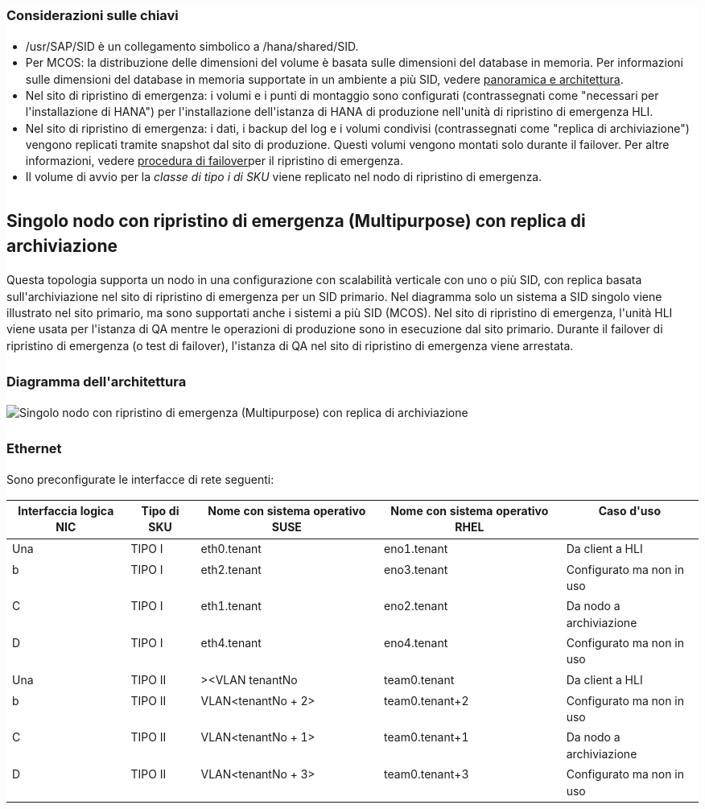
### <a name="key-considerations"></a>Considerazioni sulle chiavi
- /usr/SAP/SID è un collegamento simbolico a /hana/shared/SID.
- Per MCOS: la distribuzione delle dimensioni del volume è basata sulle dimensioni del database in memoria. Per informazioni sulle dimensioni del database in memoria supportate in un ambiente a più SID, vedere [panoramica e architettura](https://docs.microsoft.com/azure/virtual-machines/workloads/sap/hana-overview-architecture).
- Nel sito di ripristino di emergenza: i volumi e i punti di montaggio sono configurati (contrassegnati come "necessari per l'installazione di HANA") per l'installazione dell'istanza di HANA di produzione nell'unità di ripristino di emergenza HLI. 
- Nel sito di ripristino di emergenza: i dati, i backup del log e i volumi condivisi (contrassegnati come "replica di archiviazione") vengono replicati tramite snapshot dal sito di produzione. Questi volumi vengono montati solo durante il failover. Per altre informazioni, vedere [procedura di failover](https://docs.microsoft.com/azure/virtual-machines/workloads/sap/hana-overview-high-availability-disaster-recovery)per il ripristino di emergenza.
- Il volume di avvio per la *classe di tipo i di SKU* viene replicato nel nodo di ripristino di emergenza.


## <a name="single-node-with-dr-multipurpose-using-storage-replication"></a>Singolo nodo con ripristino di emergenza (Multipurpose) con replica di archiviazione
 
Questa topologia supporta un nodo in una configurazione con scalabilità verticale con uno o più SID, con replica basata sull'archiviazione nel sito di ripristino di emergenza per un SID primario. Nel diagramma solo un sistema a SID singolo viene illustrato nel sito primario, ma sono supportati anche i sistemi a più SID (MCOS). Nel sito di ripristino di emergenza, l'unità HLI viene usata per l'istanza di QA mentre le operazioni di produzione sono in esecuzione dal sito primario. Durante il failover di ripristino di emergenza (o test di failover), l'istanza di QA nel sito di ripristino di emergenza viene arrestata.

### <a name="architecture-diagram"></a>Diagramma dell'architettura  

![Singolo nodo con ripristino di emergenza (Multipurpose) con replica di archiviazione](media/hana-supported-scenario/single-node-with-dr-multipurpose.png)

### <a name="ethernet"></a>Ethernet
Sono preconfigurate le interfacce di rete seguenti:

| Interfaccia logica NIC | Tipo di SKU | Nome con sistema operativo SUSE | Nome con sistema operativo RHEL | Caso d'uso|
| --- | --- | --- | --- | --- |
| Una | TIPO I | eth0.tenant | eno1.tenant | Da client a HLI |
| b | TIPO I | eth2.tenant | eno3.tenant | Configurato ma non in uso |
| C | TIPO I | eth1.tenant | eno2.tenant | Da nodo a archiviazione |
| D | TIPO I | eth4.tenant | eno4.tenant | Configurato ma non in uso |
| Una | TIPO II | >\<VLAN tenantNo | team0.tenant | Da client a HLI |
| b | TIPO II | VLAN\<tenantNo + 2> | team0.tenant+2 | Configurato ma non in uso |
| C | TIPO II | VLAN\<tenantNo + 1> | team0.tenant+1 | Da nodo a archiviazione |
| D | TIPO II | VLAN\<tenantNo + 3> | team0.tenant+3 | Configurato ma non in uso |
